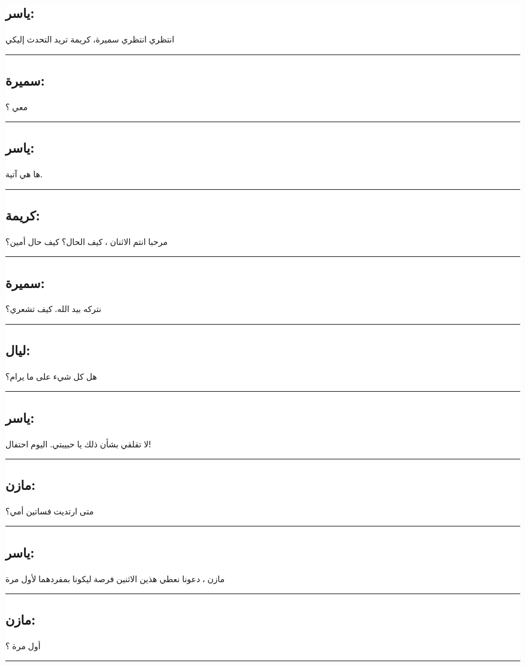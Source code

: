 
## ياسر:
انتظري انتظري سميرة، كريمة تريد التحدث إليكي 

---

## سميرة:
معي ؟

---

## ياسر:
ها هي آتية.

---

## كريمة:
مرحبا انتم الاثنان ، كيف الحال؟ كيف حال أمين؟

---

## سميرة:
نتركه بيد الله. كيف تشعري؟

---

## ليال:
هل كل شيء على ما يرام؟

---

## ياسر:
لا تقلقي بشأن ذلك يا حبيبتي. اليوم احتفال!

---

## مازن:
متى ارتديت فساتين أمي؟

---

## ياسر:
مازن ، دعونا نعطي هذين الاثنين فرصة ليكونا بمفردهما لأول مرة

---

## مازن: 
أول مرة ؟ 

---